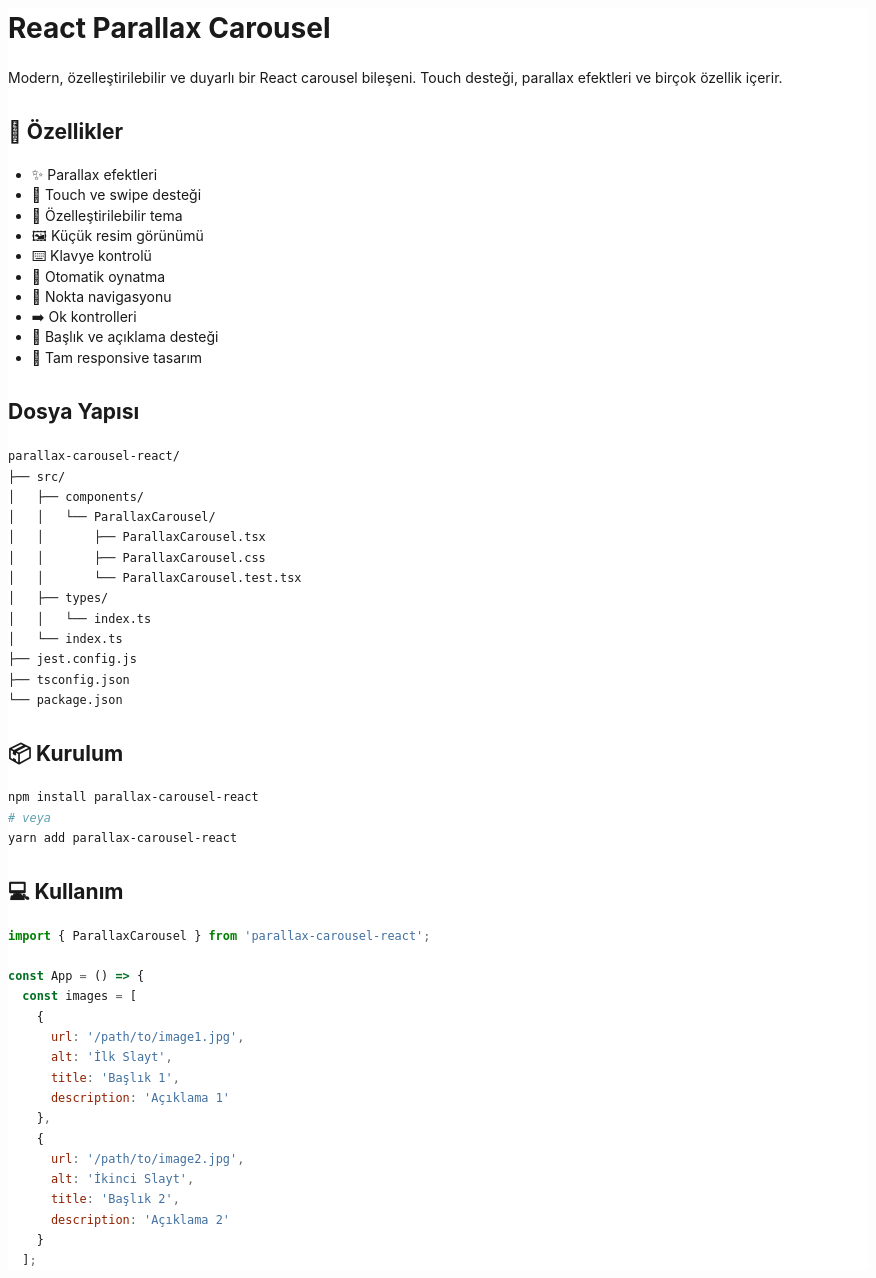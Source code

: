 # React Parallax Carousel

Modern, özelleştirilebilir ve duyarlı bir React carousel bileşeni. Touch desteği, parallax efektleri ve birçok özellik içerir.

## 🚀 Özellikler

- ✨ Parallax efektleri
- 📱 Touch ve swipe desteği
- 🎨 Özelleştirilebilir tema
- 🖼️ Küçük resim görünümü
- ⌨️ Klavye kontrolü
- 🔄 Otomatik oynatma
- 🎯 Nokta navigasyonu
- ➡️ Ok kontrolleri
- 📝 Başlık ve açıklama desteği
- 📱 Tam responsive tasarım

## Dosya Yapısı
```md
parallax-carousel-react/
├── src/
│   ├── components/
│   │   └── ParallaxCarousel/
│   │       ├── ParallaxCarousel.tsx
│   │       ├── ParallaxCarousel.css
│   │       └── ParallaxCarousel.test.tsx
│   ├── types/
│   │   └── index.ts
│   └── index.ts
├── jest.config.js
├── tsconfig.json
└── package.json
```

## 📦 Kurulum

```bash
npm install parallax-carousel-react
# veya
yarn add parallax-carousel-react
```

## 💻 Kullanım
```jsx
import { ParallaxCarousel } from 'parallax-carousel-react';

const App = () => {
  const images = [
    {
      url: '/path/to/image1.jpg',
      alt: 'İlk Slayt',
      title: 'Başlık 1',
      description: 'Açıklama 1'
    },
    {
      url: '/path/to/image2.jpg',
      alt: 'İkinci Slayt',
      title: 'Başlık 2',
      description: 'Açıklama 2'
    }
  ];
```